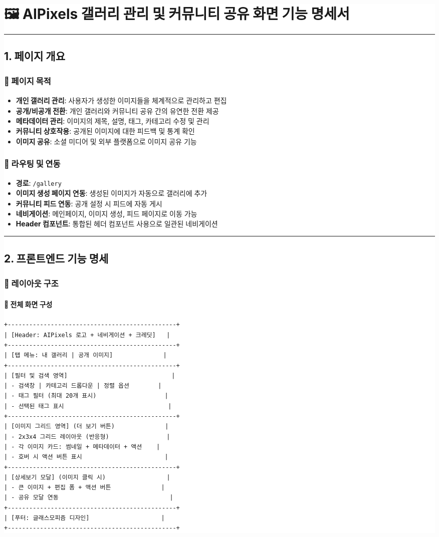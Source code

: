 # 🖼️ AIPixels 갤러리 관리 및 커뮤니티 공유 화면 기능 명세서

---

## 1. 페이지 개요

### 🎯 페이지 목적
- **개인 갤러리 관리**: 사용자가 생성한 이미지들을 체계적으로 관리하고 편집
- **공개/비공개 전환**: 개인 갤러리와 커뮤니티 공유 간의 유연한 전환 제공
- **메타데이터 관리**: 이미지의 제목, 설명, 태그, 카테고리 수정 및 관리
- **커뮤니티 상호작용**: 공개된 이미지에 대한 피드백 및 통계 확인
- **이미지 공유**: 소셜 미디어 및 외부 플랫폼으로 이미지 공유 기능

### 🔗 라우팅 및 연동
- **경로**: `/gallery`
- **이미지 생성 페이지 연동**: 생성된 이미지가 자동으로 갤러리에 추가
- **커뮤니티 피드 연동**: 공개 설정 시 피드에 자동 게시
- **네비게이션**: 메인페이지, 이미지 생성, 피드 페이지로 이동 가능
- **Header 컴포넌트**: 통합된 헤더 컴포넌트 사용으로 일관된 네비게이션

---

## 2. 프론트엔드 기능 명세

### 🔹 레이아웃 구조

#### 📱 전체 화면 구성
```
+-----------------------------------------------+
| [Header: AIPixels 로고 + 네비게이션 + 크레딧]   |
+-----------------------------------------------+
| [탭 메뉴: 내 갤러리 | 공개 이미지]              |
+-----------------------------------------------+
| [필터 및 검색 영역]                             |
| - 검색창 | 카테고리 드롭다운 | 정렬 옵션        |
| - 태그 필터 (최대 20개 표시)                   |
| - 선택된 태그 표시                             |
+-----------------------------------------------+
| [이미지 그리드 영역] (더 보기 버튼)              |
| - 2x3x4 그리드 레이아웃 (반응형)                |
| - 각 이미지 카드: 썸네일 + 메타데이터 + 액션    |
| - 호버 시 액션 버튼 표시                       |
+-----------------------------------------------+
| [상세보기 모달] (이미지 클릭 시)                 |
| - 큰 이미지 + 편집 폼 + 액션 버튼              |
| - 공유 모달 연동                               |
+-----------------------------------------------+
| [푸터: 글래스모피즘 디자인]                    |
+-----------------------------------------------+
```
